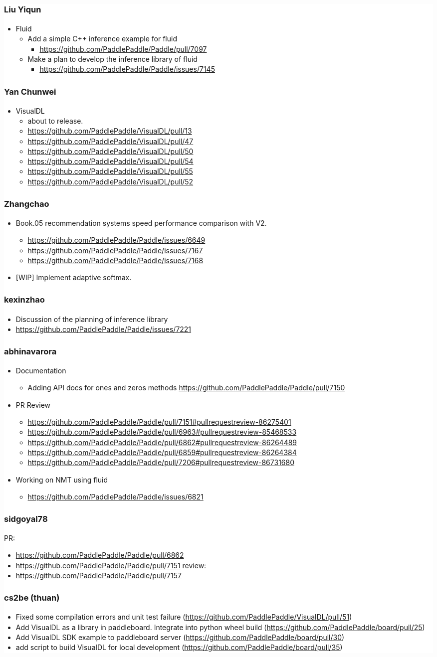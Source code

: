 ### Liu Yiqun
- Fluid
  - Add a simple C++ inference example for fluid
    - https://github.com/PaddlePaddle/Paddle/pull/7097
  - Make a plan to develop the inference library of fluid
    - https://github.com/PaddlePaddle/Paddle/issues/7145

### Yan Chunwei
- VisualDL
  - about to release.
  - https://github.com/PaddlePaddle/VisualDL/pull/13
  - https://github.com/PaddlePaddle/VisualDL/pull/47
  - https://github.com/PaddlePaddle/VisualDL/pull/50
  - https://github.com/PaddlePaddle/VisualDL/pull/54
  - https://github.com/PaddlePaddle/VisualDL/pull/55
  - https://github.com/PaddlePaddle/VisualDL/pull/52

### Zhangchao

  - Book.05 recommendation systems speed performance comparison with V2.
    - https://github.com/PaddlePaddle/Paddle/issues/6649
    - https://github.com/PaddlePaddle/Paddle/issues/7167
    - https://github.com/PaddlePaddle/Paddle/issues/7168

  - [WIP] Implement adaptive softmax.

### kexinzhao
- Discussion of the planning of inference library
- https://github.com/PaddlePaddle/Paddle/issues/7221 

### abhinavarora
- Documentation
  - Adding API docs for ones and zeros methods https://github.com/PaddlePaddle/Paddle/pull/7150
- PR Review
  - https://github.com/PaddlePaddle/Paddle/pull/7151#pullrequestreview-86275401
  - https://github.com/PaddlePaddle/Paddle/pull/6963#pullrequestreview-85468533
  - https://github.com/PaddlePaddle/Paddle/pull/6862#pullrequestreview-86264489
  - https://github.com/PaddlePaddle/Paddle/pull/6859#pullrequestreview-86264384
  - https://github.com/PaddlePaddle/Paddle/pull/7206#pullrequestreview-86731680
  
- Working on NMT using fluid
  - https://github.com/PaddlePaddle/Paddle/issues/6821

### sidgoyal78
PR: 
- https://github.com/PaddlePaddle/Paddle/pull/6862
- https://github.com/PaddlePaddle/Paddle/pull/7151
review:
- https://github.com/PaddlePaddle/Paddle/pull/7157

### cs2be (thuan)
- Fixed some compilation errors and unit test failure (https://github.com/PaddlePaddle/VisualDL/pull/51)
- Add VisualDL as a library in paddleboard. Integrate into python wheel build (https://github.com/PaddlePaddle/board/pull/25)
- Add VisualDL SDK example to paddleboard server (https://github.com/PaddlePaddle/board/pull/30)
- add script to build VisualDL for local development (https://github.com/PaddlePaddle/board/pull/35)
